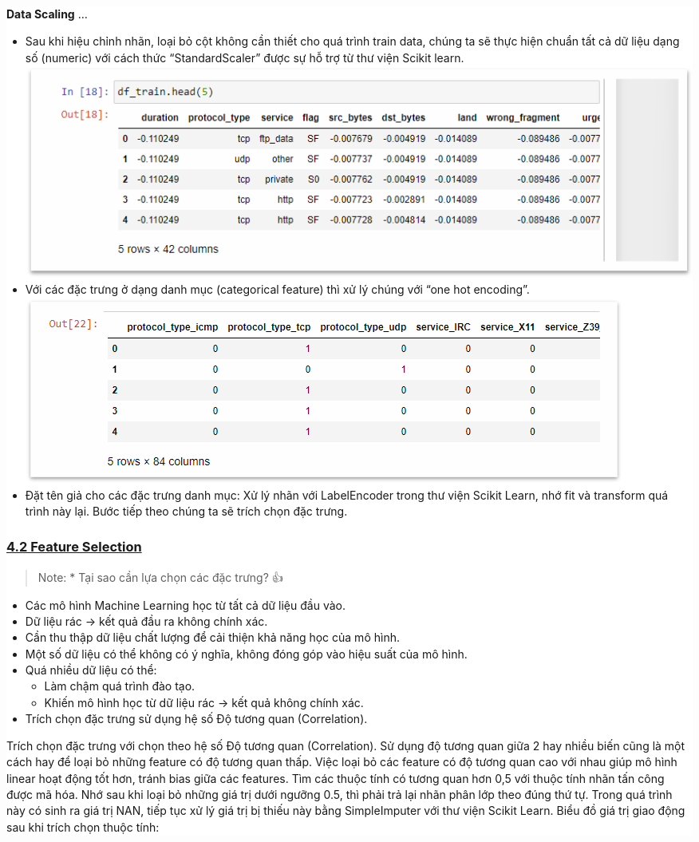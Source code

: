 **Data Scaling** …

- Sau khi hiệu chỉnh nhãn, loại bỏ cột không cần thiết cho quá trình train data, chúng ta sẽ thực hiện chuẩn tất cả dữ liệu dạng số (numeric) với cách thức “StandardScaler” được sự hỗ trợ từ thư viện Scikit learn.
  ![Data scaling](https://github.com/nmthuann/autoencoder-intrusion-detection-system/blob/main/images/data-scaling.png)
- Với các đặc trưng ở dạng danh mục (categorical feature) thì xử lý chúng với “one hot encoding”.
  ![One hoting endcoding](https://github.com/nmthuann/autoencoder-intrusion-detection-system/blob/main/images/one-hot-encoding.png)
- Đặt tên giả cho các đặc trưng danh mục:
  Xử lý nhãn với LabelEncoder trong thư viện Scikit Learn, nhớ fit và transform quá trình này lại. Bước tiếp theo chúng ta sẽ trích chọn đặc trưng.

### [**4.2 Feature Selection**](#feature-selection)

> Note: \* Tại sao cần lựa chọn các đặc trưng? 👍

- Các mô hình Machine Learning học từ tất cả dữ liệu đầu vào.
- Dữ liệu rác → kết quả đầu ra không chính xác.
- Cần thu thập dữ liệu chất lượng để cải thiện khả năng học của mô hình.
- Một số dữ liệu có thể không có ý nghĩa, không đóng góp vào hiệu suất của mô hình.
- Quá nhiều dữ liệu có thể:
  - Làm chậm quá trình đào tạo.
  - Khiến mô hình học từ dữ liệu rác → kết quả không chính xác.
- Trích chọn đặc trưng sử dụng hệ số Độ tương quan (Correlation).

Trích chọn đặc trưng với chọn theo hệ số Độ tương quan (Correlation). Sử dụng độ tương quan giữa 2 hay nhiều biến cũng là một cách hay để loại bỏ những feature có độ tương quan thấp. Việc loại bỏ các feature có độ tương quan cao với nhau giúp mô hình linear hoạt động tốt hơn, tránh bias giữa các features. Tìm các thuộc tính có tương quan hơn 0,5 với thuộc tính nhãn tấn công được mã hóa. Nhớ sau khi loại bỏ những giá trị dưới ngưỡng 0.5, thì phải trả lại nhãn phân lớp theo đúng thứ tự.
Trong quá trình này có sinh ra giá trị NAN, tiếp tục xử lý giá trị bị thiếu này bằng SimpleImputer với thư viện Scikit Learn.
Biểu đồ giá trị giao động sau khi trích chọn thuộc tính: